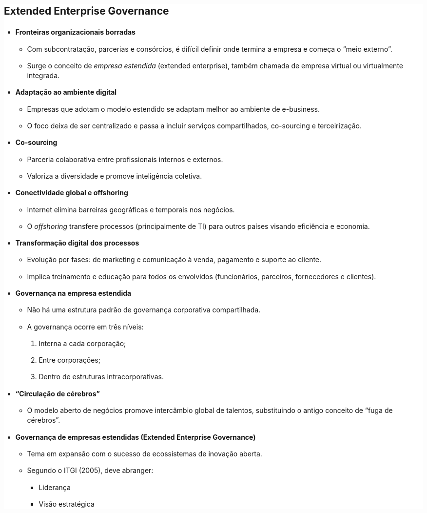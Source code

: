 ## Extended Enterprise Governance

- **Fronteiras organizacionais borradas**
    
    - Com subcontratação, parcerias e consórcios, é difícil definir onde termina a empresa e começa o “meio externo”.
        
    - Surge o conceito de _empresa estendida_ (extended enterprise), também chamada de empresa virtual ou virtualmente integrada.
        
- **Adaptação ao ambiente digital**
    
    - Empresas que adotam o modelo estendido se adaptam melhor ao ambiente de e-business.
        
    - O foco deixa de ser centralizado e passa a incluir serviços compartilhados, co-sourcing e terceirização.
        
- **Co-sourcing**
    
    - Parceria colaborativa entre profissionais internos e externos.
        
    - Valoriza a diversidade e promove inteligência coletiva.
        
- **Conectividade global e offshoring**
    
    - Internet elimina barreiras geográficas e temporais nos negócios.
        
    - O _offshoring_ transfere processos (principalmente de TI) para outros países visando eficiência e economia.
        
- **Transformação digital dos processos**
    
    - Evolução por fases: de marketing e comunicação à venda, pagamento e suporte ao cliente.
        
    - Implica treinamento e educação para todos os envolvidos (funcionários, parceiros, fornecedores e clientes).
        
- **Governança na empresa estendida**
    
    - Não há uma estrutura padrão de governança corporativa compartilhada.
        
    - A governança ocorre em três níveis:
        
        1. Interna a cada corporação;
            
        2. Entre corporações;
            
        3. Dentro de estruturas intracorporativas.
            
- **“Circulação de cérebros”**
    
    - O modelo aberto de negócios promove intercâmbio global de talentos, substituindo o antigo conceito de “fuga de cérebros”.
        
- **Governança de empresas estendidas (Extended Enterprise Governance)**
    
    - Tema em expansão com o sucesso de ecossistemas de inovação aberta.
        
    - Segundo o ITGI (2005), deve abranger:
        
        - Liderança
            
        - Visão estratégica
            